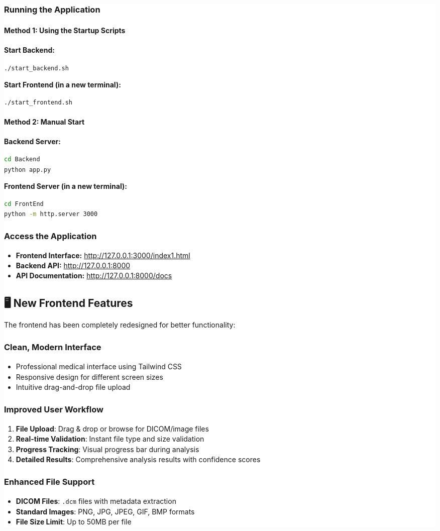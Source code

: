 ### Running the Application

#### Method 1: Using the Startup Scripts

**Start Backend:**
```bash
./start_backend.sh
```

**Start Frontend (in a new terminal):**
```bash
./start_frontend.sh
```

#### Method 2: Manual Start

**Backend Server:**
```bash
cd Backend
python app.py
```

**Frontend Server (in a new terminal):**
```bash
cd FrontEnd
python -m http.server 3000
```

### Access the Application

- **Frontend Interface:** http://127.0.0.1:3000/index1.html
- **Backend API:** http://127.0.0.1:8000
- **API Documentation:** http://127.0.0.1:8000/docs

## 🖥️ New Frontend Features

The frontend has been completely redesigned for better functionality:

### **Clean, Modern Interface**
- Professional medical interface using Tailwind CSS
- Responsive design for different screen sizes
- Intuitive drag-and-drop file upload

### **Improved User Workflow**
1. **File Upload**: Drag & drop or browse for DICOM/image files
2. **Real-time Validation**: Instant file type and size validation
3. **Progress Tracking**: Visual progress bar during analysis
4. **Detailed Results**: Comprehensive analysis results with confidence scores

### **Enhanced File Support**
- **DICOM Files**: `.dcm` files with metadata extraction
- **Standard Images**: PNG, JPG, JPEG, GIF, BMP formats
- **File Size Limit**: Up to 50MB per file
